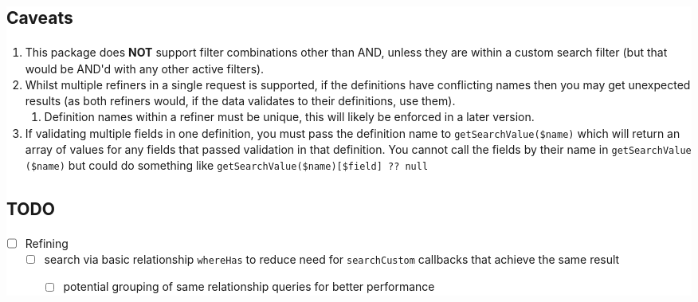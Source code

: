 ## Caveats

1. This package does **NOT** support filter combinations other than AND, unless they are within a custom search filter
   (but that would be AND'd with any other active filters).
2. Whilst multiple refiners in a single request is supported, if the definitions have conflicting names then you may
   get unexpected results (as both refiners would, if the data validates to their definitions, use them).
    1. Definition names within a refiner must be unique, this will likely be enforced in a later version.
3. If validating multiple fields in one definition, you must pass the definition name to `getSearchValue($name)`
   which will return an array of values for any fields that passed validation in that definition. You cannot call
   the fields by their name in `getSearchValue($name)` but could do something
   like `getSearchValue($name)[$field] ?? null`

## TODO

- [ ] Refining
    - [ ] search via basic relationship `whereHas` to reduce need for `searchCustom` callbacks that achieve the same
      result
        - [ ] potential grouping of same relationship queries for better performance


[^1]: Unless you use validation rules that cover multiple fields, then those field names will be used instead of the